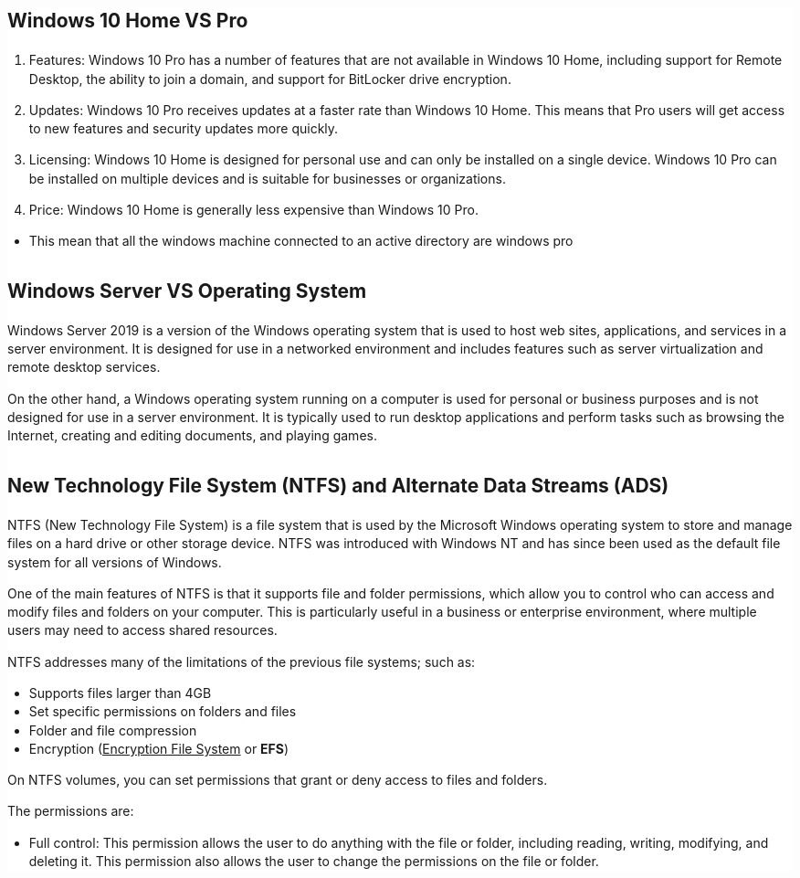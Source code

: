 
## Windows 10 Home VS Pro

1.  Features: Windows 10 Pro has a number of features that are not available in Windows 10 Home, including support for Remote Desktop, the ability to join a domain, and support for BitLocker drive encryption.
    
2.  Updates: Windows 10 Pro receives updates at a faster rate than Windows 10 Home. This means that Pro users will get access to new features and security updates more quickly.
    
3.  Licensing: Windows 10 Home is designed for personal use and can only be installed on a single device. Windows 10 Pro can be installed on multiple devices and is suitable for businesses or organizations.
    
4.  Price: Windows 10 Home is generally less expensive than Windows 10 Pro.

- This mean that all the windows machine connected to an active directory are windows pro



## Windows Server VS Operating System

Windows Server 2019 is a version of the Windows operating system that is used to host web sites, applications, and services in a server environment. It is designed for use in a networked environment and includes features such as server virtualization and remote desktop services.

On the other hand, a Windows operating system running on a computer is used for personal or business purposes and is not designed for use in a server environment. It is typically used to run desktop applications and perform tasks such as browsing the Internet, creating and editing documents, and playing games.


## New Technology File System (NTFS) and Alternate Data Streams (ADS)

NTFS (New Technology File System) is a file system that is used by the Microsoft Windows operating system to store and manage files on a hard drive or other storage device. NTFS was introduced with Windows NT and has since been used as the default file system for all versions of Windows.

One of the main features of NTFS is that it supports file and folder permissions, which allow you to control who can access and modify files and folders on your computer. This is particularly useful in a business or enterprise environment, where multiple users may need to access shared resources.


NTFS addresses many of the limitations of the previous file systems; such as: 

-   Supports files larger than 4GB
-   Set specific permissions on folders and files
-   Folder and file compression
-   Encryption ([Encryption File System](https://docs.microsoft.com/en-us/windows/win32/fileio/file-encryption) or **EFS**)


On NTFS volumes, you can set permissions that grant or deny access to files and folders.

The permissions are:

- Full control: This permission allows the user to do anything with the file or folder, including reading, writing, modifying, and deleting it. This permission also allows the user to change the permissions on the file or folder.
    